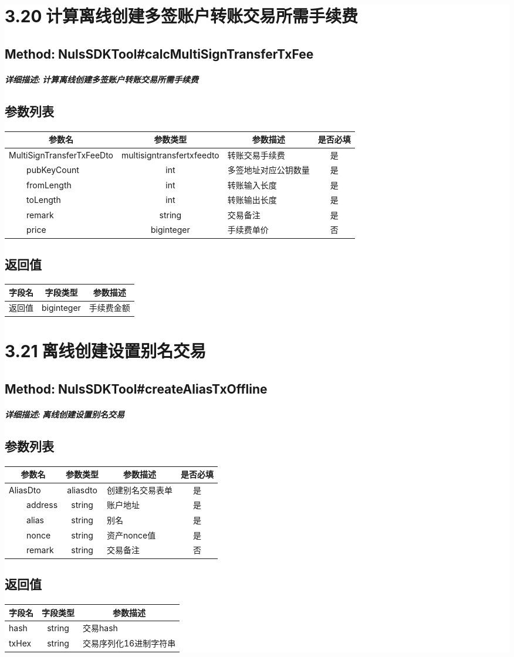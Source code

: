 3.20 计算离线创建多签账户转账交易所需手续费
========================
Method: NulsSDKTool#calcMultiSignTransferTxFee
----------------------------------------------
_**详细描述: 计算离线创建多签账户转账交易所需手续费**_

参数列表
----
| 参数名                                                         |           参数类型            | 参数描述       | 是否必填 |
| ----------------------------------------------------------- |:-------------------------:| ---------- |:----:|
| MultiSignTransferTxFeeDto                                   | multisigntransfertxfeedto | 转账交易手续费    |  是   |
| &nbsp;&nbsp;&nbsp;&nbsp;&nbsp;&nbsp;&nbsp;&nbsp;pubKeyCount |            int            | 多签地址对应公钥数量 |  是   |
| &nbsp;&nbsp;&nbsp;&nbsp;&nbsp;&nbsp;&nbsp;&nbsp;fromLength  |            int            | 转账输入长度     |  是   |
| &nbsp;&nbsp;&nbsp;&nbsp;&nbsp;&nbsp;&nbsp;&nbsp;toLength    |            int            | 转账输出长度     |  是   |
| &nbsp;&nbsp;&nbsp;&nbsp;&nbsp;&nbsp;&nbsp;&nbsp;remark      |          string           | 交易备注       |  是   |
| &nbsp;&nbsp;&nbsp;&nbsp;&nbsp;&nbsp;&nbsp;&nbsp;price       |        biginteger         | 手续费单价      |  否   |

返回值
---
| 字段名 |    字段类型    | 参数描述  |
| --- |:----------:| ----- |
| 返回值 | biginteger | 手续费金额 |

3.21 离线创建设置别名交易
===============
Method: NulsSDKTool#createAliasTxOffline
----------------------------------------
_**详细描述: 离线创建设置别名交易**_

参数列表
----
| 参数名                                                     |   参数类型   | 参数描述     | 是否必填 |
| ------------------------------------------------------- |:--------:| -------- |:----:|
| AliasDto                                                | aliasdto | 创建别名交易表单 |  是   |
| &nbsp;&nbsp;&nbsp;&nbsp;&nbsp;&nbsp;&nbsp;&nbsp;address |  string  | 账户地址     |  是   |
| &nbsp;&nbsp;&nbsp;&nbsp;&nbsp;&nbsp;&nbsp;&nbsp;alias   |  string  | 别名       |  是   |
| &nbsp;&nbsp;&nbsp;&nbsp;&nbsp;&nbsp;&nbsp;&nbsp;nonce   |  string  | 资产nonce值 |  是   |
| &nbsp;&nbsp;&nbsp;&nbsp;&nbsp;&nbsp;&nbsp;&nbsp;remark  |  string  | 交易备注     |  否   |

返回值
---
| 字段名   |  字段类型  | 参数描述         |
| ----- |:------:| ------------ |
| hash  | string | 交易hash       |
| txHex | string | 交易序列化16进制字符串 |

